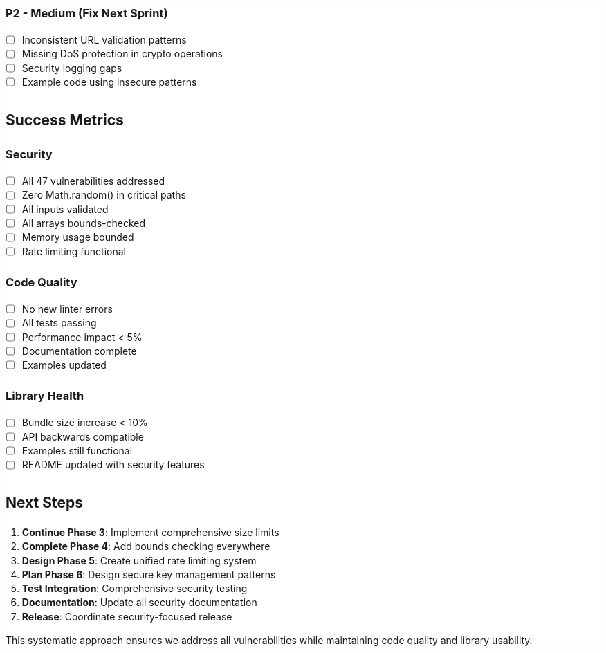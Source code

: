 ### P2 - Medium (Fix Next Sprint)
- [ ] Inconsistent URL validation patterns
- [ ] Missing DoS protection in crypto operations
- [ ] Security logging gaps
- [ ] Example code using insecure patterns

## Success Metrics

### Security
- [ ] All 47 vulnerabilities addressed
- [ ] Zero Math.random() in critical paths
- [ ] All inputs validated
- [ ] All arrays bounds-checked
- [ ] Memory usage bounded
- [ ] Rate limiting functional

### Code Quality
- [ ] No new linter errors
- [ ] All tests passing
- [ ] Performance impact < 5%
- [ ] Documentation complete
- [ ] Examples updated

### Library Health
- [ ] Bundle size increase < 10%
- [ ] API backwards compatible
- [ ] Examples still functional
- [ ] README updated with security features

## Next Steps

1. **Continue Phase 3**: Implement comprehensive size limits
2. **Complete Phase 4**: Add bounds checking everywhere
3. **Design Phase 5**: Create unified rate limiting system
4. **Plan Phase 6**: Design secure key management patterns
5. **Test Integration**: Comprehensive security testing
6. **Documentation**: Update all security documentation
7. **Release**: Coordinate security-focused release

This systematic approach ensures we address all vulnerabilities while maintaining code quality and library usability. 